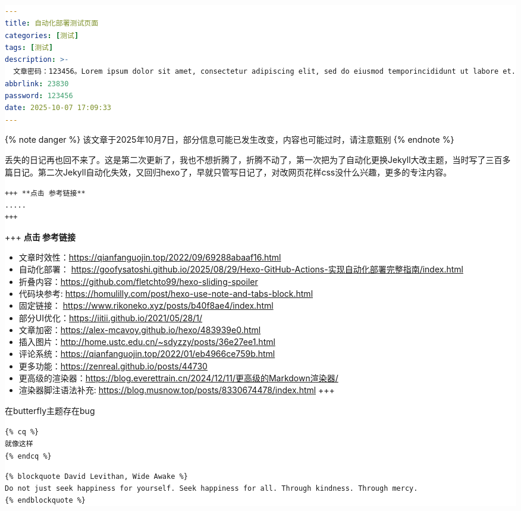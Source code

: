 ```yaml
---
title: 自动化部署测试页面
categories: [测试]
tags: [测试]
description: >-
  文章密码：123456。Lorem ipsum dolor sit amet, consectetur adipiscing elit, sed do eiusmod temporincididunt ut labore et.
abbrlink: 23830
password: 123456
date: 2025-10-07 17:09:33
---
```


{% note danger %}
该文章于2025年10月7日，部分信息可能已发生改变，内容也可能过时，请注意甄别
{% endnote %}


丢失的日记再也回不来了。这是第二次更新了，我也不想折腾了，折腾不动了，第一次把为了自动化更换Jekyll大改主题，当时写了三百多篇日记。第二次Jekyll自动化失效，又回归hexo了，早就只管写日记了，对改网页花样css没什么兴趣，更多的专注内容。


```
+++ **点击 参考链接**
.....
+++
```

+++ **点击 参考链接**
* 文章时效性：https://qianfanguojin.top/2022/09/69288abaaf16.html
* 自动化部署： https://goofysatoshi.github.io/2025/08/29/Hexo-GitHub-Actions-实现自动化部署完整指南/index.html
* 折叠内容：https://github.com/fletchto99/hexo-sliding-spoiler
* 代码块参考: https://homulilly.com/post/hexo-use-note-and-tabs-block.html
* 固定链接： https://www.rikoneko.xyz/posts/b40f8ae4/index.html
* 部分UI优化：https://iitii.github.io/2021/05/28/1/
* 文章加密：https://alex-mcavoy.github.io/hexo/483939e0.html
* 插入图片：http://home.ustc.edu.cn/~sdyzzy/posts/36e27ee1.html
* 评论系统：https://qianfanguojin.top/2022/01/eb4966ce759b.html
* 更多功能：https://zenreal.github.io/posts/44730
* 更高级的渲染器：https://blog.everettrain.cn/2024/12/11/更高级的Markdown渲染器/
* 渲染器脚注语法补充: https://blog.musnow.top/posts/8330674478/index.html
+++


在butterfly主题存在bug

```
{% cq %}
就像这样
{% endcq %}
```


```
{% blockquote David Levithan, Wide Awake %}
Do not just seek happiness for yourself. Seek happiness for all. Through kindness. Through mercy.
{% endblockquote %}
```


[^1]: 脚注内容 
[^1]: 脚注内容